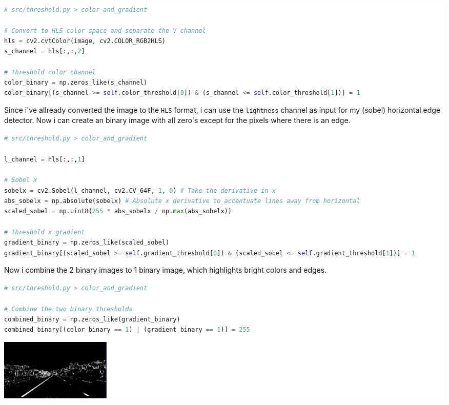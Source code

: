 ```python
# src/threshold.py > color_and_gradient

# Convert to HLS color space and separate the V channel
hls = cv2.cvtColor(image, cv2.COLOR_RGB2HLS)
s_channel = hls[:,:,2]

# Threshold color channel
color_binary = np.zeros_like(s_channel)
color_binary[(s_channel >= self.color_threshold[0]) & (s_channel <= self.color_threshold[1])] = 1
```

Since i've allready converted the image to the `HLS` format, i can use the `lightness` channel as input for my (sobel) horizontal edge detector. Now i can create an binary image with all zero's except for the pixels where there is an edge. 

```python
# src/threshold.py > color_and_gradient

l_channel = hls[:,:,1]

# Sobel x
sobelx = cv2.Sobel(l_channel, cv2.CV_64F, 1, 0) # Take the derivative in x
abs_sobelx = np.absolute(sobelx) # Absolute x derivative to accentuate lines away from horizontal
scaled_sobel = np.uint8(255 * abs_sobelx / np.max(abs_sobelx))

# Threshold x gradient
gradient_binary = np.zeros_like(scaled_sobel)
gradient_binary[(scaled_sobel >= self.gradient_threshold[0]) & (scaled_sobel <= self.gradient_threshold[1])] = 1
```

Now i combine the 2 binary images to 1 binary image, which highlights bright colors and edges.

```python
# src/threshold.py > color_and_gradient

# Combine the two binary thresholds
combined_binary = np.zeros_like(gradient_binary)
combined_binary[(color_binary == 1) | (gradient_binary == 1)] = 255
```

<img src="./data/external/thresholded.jpg" alt="thresholded" width="200"/>